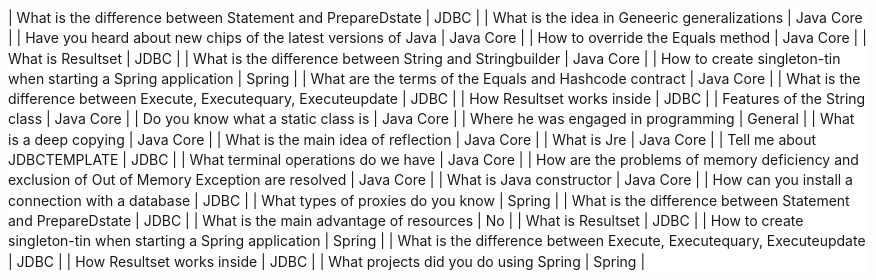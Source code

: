 | What is the difference between Statement and PrepareDstate                                                                                                                        | JDBC             |
| What is the idea in Geneeric generalizations                                                                                                                                      | Java Core        |
| Have you heard about new chips of the latest versions of Java                                                                                                                     | Java Core        |
| How to override the Equals method                                                                                                                                                 | Java Core        |
| What is Resultset                                                                                                                                                                 | JDBC             |
| What is the difference between String and Stringbuilder                                                                                                                           | Java Core        |
| How to create singleton-tin when starting a Spring application                                                                                                                    | Spring           |
| What are the terms of the Equals and Hashcode contract                                                                                                                            | Java Core        |
| What is the difference between Execute, Executequary, Executeupdate                                                                                                               | JDBC             |
| How Resultset works inside                                                                                                                                                        | JDBC             |
| Features of the String class                                                                                                                                                      | Java Core        |
| Do you know what a static class is                                                                                                                                                | Java Core        |
| Where he was engaged in programming                                                                                                                                               | General          |
| What is a deep copying                                                                                                                                                            | Java Core        |
| What is the main idea of reflection                                                                                                                                               | Java Core        |
| What is Jre                                                                                                                                                                       | Java Core        |
| Tell me about JDBCTEMPLATE                                                                                                                                                        | JDBC             |
| What terminal operations do we have                                                                                                                                               | Java Core        |
| How are the problems of memory deficiency and exclusion of Out of Memory Exception are resolved                                                                                   | Java Core        |
| What is Java constructor                                                                                                                                                          | Java Core        |
| How can you install a connection with a database                                                                                                                                  | JDBC             |
| What types of proxies do you know                                                                                                                                                 | Spring           |
| What is the difference between Statement and PrepareDstate                                                                                                                        | JDBC             |
| What is the main advantage of resources                                                                                                                                           | No               |
| What is Resultset                                                                                                                                                                 | JDBC             |
| How to create singleton-tin when starting a Spring application                                                                                                                    | Spring           |
| What is the difference between Execute, Executequary, Executeupdate                                                                                                               | JDBC             |
| How Resultset works inside                                                                                                                                                        | JDBC             |
| What projects did you do using Spring                                                                                                                                             | Spring           |